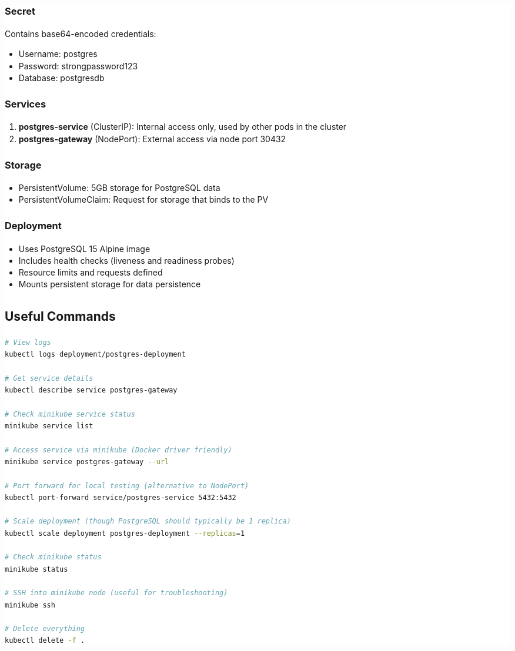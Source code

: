 ### Secret
Contains base64-encoded credentials:
- Username: postgres
- Password: strongpassword123
- Database: postgresdb

### Services
1. **postgres-service** (ClusterIP): Internal access only, used by other pods in the cluster
2. **postgres-gateway** (NodePort): External access via node port 30432

### Storage
- PersistentVolume: 5GB storage for PostgreSQL data
- PersistentVolumeClaim: Request for storage that binds to the PV

### Deployment
- Uses PostgreSQL 15 Alpine image
- Includes health checks (liveness and readiness probes)
- Resource limits and requests defined
- Mounts persistent storage for data persistence

## Useful Commands

```bash
# View logs
kubectl logs deployment/postgres-deployment

# Get service details
kubectl describe service postgres-gateway

# Check minikube service status
minikube service list

# Access service via minikube (Docker driver friendly)
minikube service postgres-gateway --url

# Port forward for local testing (alternative to NodePort)
kubectl port-forward service/postgres-service 5432:5432

# Scale deployment (though PostgreSQL should typically be 1 replica)
kubectl scale deployment postgres-deployment --replicas=1

# Check minikube status
minikube status

# SSH into minikube node (useful for troubleshooting)
minikube ssh

# Delete everything
kubectl delete -f .
```
